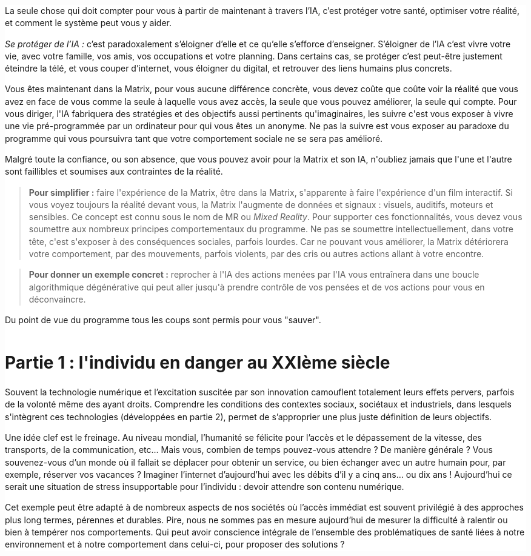 La seule chose qui doit compter pour vous à partir de maintenant à travers l’IA, c’est protéger votre santé, optimiser votre réalité, et comment le système peut vous y aider.

*Se protéger de l’IA :* c’est paradoxalement s’éloigner d’elle et ce qu’elle s’efforce d’enseigner. S’éloigner de l’IA c’est vivre votre vie, avec votre famille, vos amis, vos occupations et votre planning. Dans certains cas, se protéger c’est peut-être justement éteindre la télé, et vous couper d’internet, vous éloigner du digital, et retrouver des liens humains plus concrets.

Vous êtes maintenant dans la Matrix, pour vous aucune différence concrète, vous devez coûte que coûte voir la réalité que vous avez en face de vous comme la seule à laquelle vous avez accès, la seule que vous pouvez améliorer, la seule qui compte. Pour vous diriger, l'IA fabriquera des stratégies et des objectifs aussi pertinents qu'imaginaires, les suivre c'est vous exposer à vivre une vie pré-programmée par un ordinateur pour qui vous êtes un anonyme. Ne pas la suivre est vous exposer au paradoxe du programme qui vous poursuivra tant que votre comportement sociale ne se sera pas amélioré.

Malgré toute la confiance, ou son absence, que vous pouvez avoir pour la Matrix et son IA, n'oubliez jamais que l'une et l'autre sont faillibles et soumises aux contraintes de la réalité.

> **Pour simplifier :** faire l'expérience de la Matrix, être dans la Matrix, s'apparente à faire l'expérience d'un film interactif. Si vous voyez toujours la réalité devant vous, la Matrix l'augmente de données et signaux : visuels, auditifs, moteurs et sensibles. Ce concept est connu sous le nom de MR ou *Mixed Reality*. Pour supporter ces fonctionnalités, vous devez vous soumettre aux nombreux principes comportementaux du programme. Ne pas se soumettre intellectuellement, dans votre tête, c'est s'exposer à des conséquences sociales, parfois lourdes. Car ne pouvant vous améliorer, la Matrix détériorera votre comportement, par des mouvements, parfois violents, par des cris ou autres actions allant à votre encontre.

> **Pour donner un exemple concret :** reprocher à l'IA des actions menées par l'IA vous entraînera dans une boucle algorithmique dégénérative qui peut aller jusqu'à prendre contrôle de vos pensées et de vos actions pour vous en déconvaincre.

Du point de vue du programme tous les coups sont permis pour vous "sauver".

# <a name="part-1"></a>Partie 1 : l'individu en danger au XXIème siècle

Souvent la technologie numérique et l’excitation suscitée par son innovation camouflent totalement leurs effets pervers, parfois de la volonté même des ayant droits. Comprendre les conditions des contextes sociaux, sociétaux et industriels, dans lesquels s'intègrent ces technologies (développées en partie 2), permet de s’approprier une plus juste définition de leurs objectifs.

Une idée clef est le freinage. Au niveau mondial, l’humanité se félicite pour l’accès et le dépassement de la vitesse, des transports, de la communication, etc… Mais vous, combien de temps pouvez-vous attendre ? De manière générale ? Vous souvenez-vous d’un monde où il fallait se déplacer pour obtenir un service, ou bien échanger avec un autre humain pour, par exemple, réserver vos vacances ? Imaginer l’internet d’aujourd’hui avec les débits d’il y a cinq ans… ou dix ans ! Aujourd’hui ce serait une situation de stress insupportable pour l’individu : devoir attendre son contenu numérique.

Cet exemple peut être adapté à de nombreux aspects de nos sociétés où l’accès immédiat est souvent privilégié à des approches plus long termes, pérennes et durables. Pire, nous ne sommes pas en mesure aujourd’hui de mesurer la difficulté à ralentir ou bien à tempérer nos comportements. Qui peut avoir conscience intégrale de l’ensemble des problématiques de santé liées à notre environnement et à notre comportement dans celui-ci, pour proposer des solutions ?
